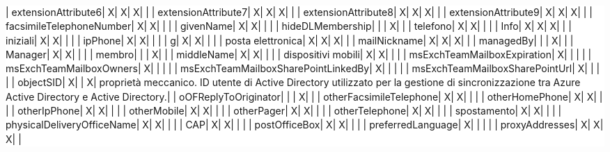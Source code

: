 | extensionAttribute6| X| X| X|  |
| extensionAttribute7| X| X| X|  |
| extensionAttribute8| X| X| X|  |
| extensionAttribute9| X| X| X|  |
| facsimileTelephoneNumber| X| X|  |  |
| givenName| X| X|  |  |
| hideDLMembership|  |  | X|  |
| telefono| X| X|  |  |
| Info| X| X| X|  |
| iniziali| X| X|  |  |
| ipPhone| X| X|  |  |
| g| X| X|  |  |
| posta elettronica| X| X| X|  |
| mailNickname| X| X| X|  |
| managedBy|  |  | X|  |
| Manager| X| X|  |  |
| membro|  |  | X|  |
| middleName| X| X|  |  |
| dispositivi mobili| X| X|  |  |
| msExchTeamMailboxExpiration| X|  |  |  |
| msExchTeamMailboxOwners| X|  |  |  |
| msExchTeamMailboxSharePointLinkedBy| X|  |  |  |
| msExchTeamMailboxSharePointUrl| X|  |  |  |
| objectSID| X|  | X| proprietà meccanico. ID utente di Active Directory utilizzato per la gestione di sincronizzazione tra Azure Active Directory e Active Directory.|
| oOFReplyToOriginator|  |  | X|  |
| otherFacsimileTelephone| X| X|  |  |
| otherHomePhone| X| X|  |  |
| otherIpPhone| X| X|  |  |
| otherMobile| X| X|  |  |
| otherPager| X| X|  |  |
| otherTelephone| X| X|  |  |
| spostamento| X| X|  |  |
| physicalDeliveryOfficeName| X| X|  |  |
| CAP| X| X|  |  |
| postOfficeBox| X| X|  |  |
| preferredLanguage| X|  |  |  |
| proxyAddresses| X| X| X|  |
